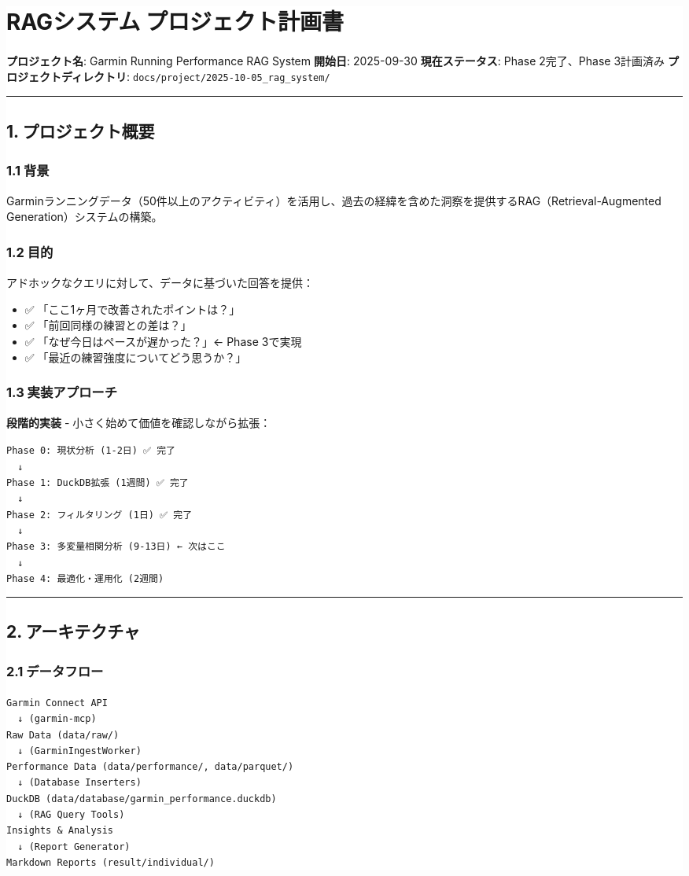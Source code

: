 # RAGシステム プロジェクト計画書

**プロジェクト名**: Garmin Running Performance RAG System
**開始日**: 2025-09-30
**現在ステータス**: Phase 2完了、Phase 3計画済み
**プロジェクトディレクトリ**: `docs/project/2025-10-05_rag_system/`

---

## 1. プロジェクト概要

### 1.1 背景

Garminランニングデータ（50件以上のアクティビティ）を活用し、過去の経緯を含めた洞察を提供するRAG（Retrieval-Augmented Generation）システムの構築。

### 1.2 目的

アドホックなクエリに対して、データに基づいた回答を提供：
- ✅ 「ここ1ヶ月で改善されたポイントは？」
- ✅ 「前回同様の練習との差は？」
- ✅ 「なぜ今日はペースが遅かった？」← Phase 3で実現
- ✅ 「最近の練習強度についてどう思うか？」

### 1.3 実装アプローチ

**段階的実装** - 小さく始めて価値を確認しながら拡張：

```
Phase 0: 現状分析 (1-2日) ✅ 完了
  ↓
Phase 1: DuckDB拡張 (1週間) ✅ 完了
  ↓
Phase 2: フィルタリング (1日) ✅ 完了
  ↓
Phase 3: 多変量相関分析 (9-13日) ← 次はここ
  ↓
Phase 4: 最適化・運用化 (2週間)
```

---

## 2. アーキテクチャ

### 2.1 データフロー

```
Garmin Connect API
  ↓ (garmin-mcp)
Raw Data (data/raw/)
  ↓ (GarminIngestWorker)
Performance Data (data/performance/, data/parquet/)
  ↓ (Database Inserters)
DuckDB (data/database/garmin_performance.duckdb)
  ↓ (RAG Query Tools)
Insights & Analysis
  ↓ (Report Generator)
Markdown Reports (result/individual/)
```
